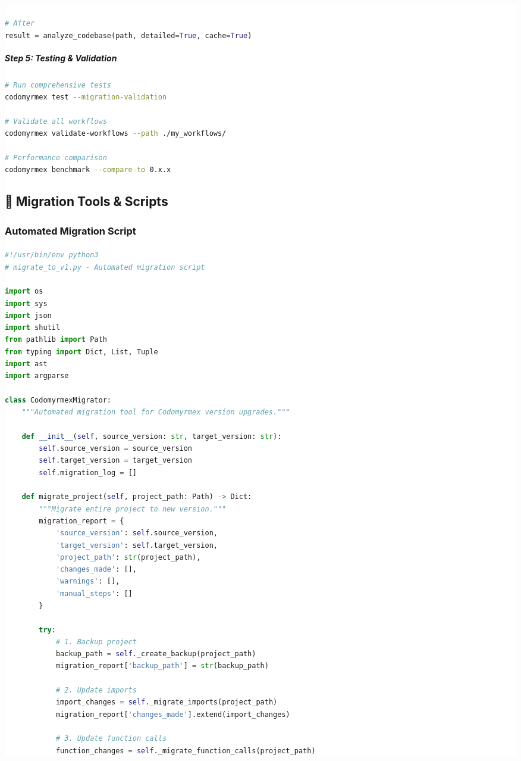 ```python

# After  
result = analyze_codebase(path, detailed=True, cache=True)
```

##### **Step 5: Testing & Validation**
```bash
# Run comprehensive tests
codomyrmex test --migration-validation

# Validate all workflows
codomyrmex validate-workflows --path ./my_workflows/

# Performance comparison
codomyrmex benchmark --compare-to 0.x.x
```

## 🔧 Migration Tools & Scripts

### **Automated Migration Script**
```python
#!/usr/bin/env python3
# migrate_to_v1.py - Automated migration script

import os
import sys
import json
import shutil
from pathlib import Path
from typing import Dict, List, Tuple
import ast
import argparse

class CodomyrmexMigrator:
    """Automated migration tool for Codomyrmex version upgrades."""
    
    def __init__(self, source_version: str, target_version: str):
        self.source_version = source_version
        self.target_version = target_version
        self.migration_log = []
    
    def migrate_project(self, project_path: Path) -> Dict:
        """Migrate entire project to new version."""
        migration_report = {
            'source_version': self.source_version,
            'target_version': self.target_version,
            'project_path': str(project_path),
            'changes_made': [],
            'warnings': [],
            'manual_steps': []
        }
        
        try:
            # 1. Backup project
            backup_path = self._create_backup(project_path)
            migration_report['backup_path'] = str(backup_path)
            
            # 2. Update imports
            import_changes = self._migrate_imports(project_path)
            migration_report['changes_made'].extend(import_changes)
            
            # 3. Update function calls
            function_changes = self._migrate_function_calls(project_path)
```